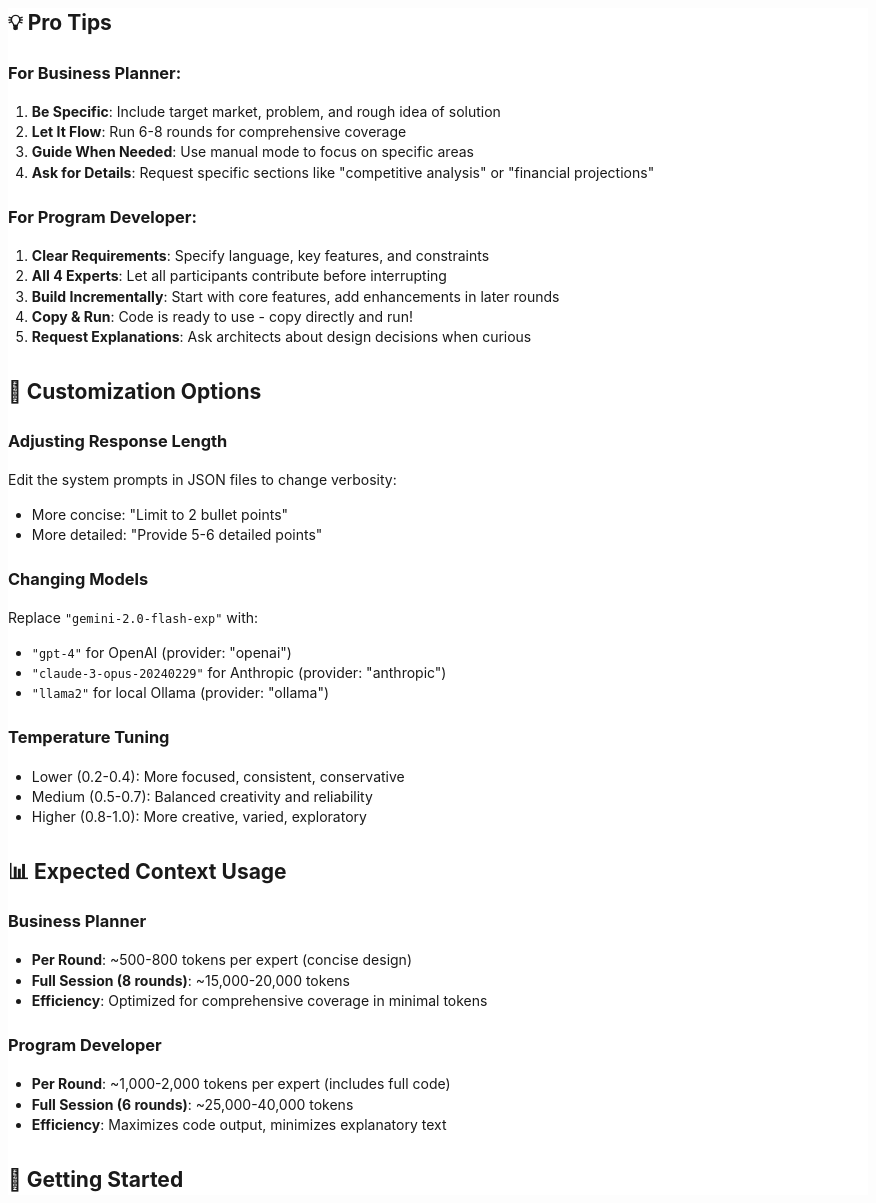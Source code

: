 ## 💡 Pro Tips

### For Business Planner:
1. **Be Specific**: Include target market, problem, and rough idea of solution
2. **Let It Flow**: Run 6-8 rounds for comprehensive coverage
3. **Guide When Needed**: Use manual mode to focus on specific areas
4. **Ask for Details**: Request specific sections like "competitive analysis" or "financial projections"

### For Program Developer:
1. **Clear Requirements**: Specify language, key features, and constraints
2. **All 4 Experts**: Let all participants contribute before interrupting
3. **Build Incrementally**: Start with core features, add enhancements in later rounds
4. **Copy & Run**: Code is ready to use - copy directly and run!
5. **Request Explanations**: Ask architects about design decisions when curious

## 🔧 Customization Options

### Adjusting Response Length
Edit the system prompts in JSON files to change verbosity:
- More concise: "Limit to 2 bullet points"
- More detailed: "Provide 5-6 detailed points"

### Changing Models
Replace `"gemini-2.0-flash-exp"` with:
- `"gpt-4"` for OpenAI (provider: "openai")
- `"claude-3-opus-20240229"` for Anthropic (provider: "anthropic")
- `"llama2"` for local Ollama (provider: "ollama")

### Temperature Tuning
- Lower (0.2-0.4): More focused, consistent, conservative
- Medium (0.5-0.7): Balanced creativity and reliability
- Higher (0.8-1.0): More creative, varied, exploratory

## 📊 Expected Context Usage

### Business Planner
- **Per Round**: ~500-800 tokens per expert (concise design)
- **Full Session (8 rounds)**: ~15,000-20,000 tokens
- **Efficiency**: Optimized for comprehensive coverage in minimal tokens

### Program Developer
- **Per Round**: ~1,000-2,000 tokens per expert (includes full code)
- **Full Session (6 rounds)**: ~25,000-40,000 tokens
- **Efficiency**: Maximizes code output, minimizes explanatory text

## 🚀 Getting Started
